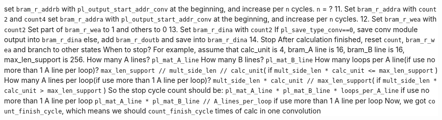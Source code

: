 set `bram_r_addrb` with `pl_output_start_addr_conv` at the beginning, and 
increase per `n` cycles.
`n` = ?
11. Set `bram_r_addra` with `count2` and `count4`
set `bram_r_addra` with `pl_output_start_addr_conv` at the beginning, and 
increase per `n` cycles.
12. Set `bram_r_wea` with `count2`
Set part of `bram_r_wea` to 1 and others to 0
13. Set `bram_r_dina` with `count2`
If `pl_save_type_conv==0`, save conv module output into `bram_r_dina`
else, add `bram_r_doutb` and save into `bram_r_dina`
14. Stop 
After calculation finished, reset `count`, `bram_r_wea` and branch to other states
When to stop? 
For example, assume that calc_unit is 4, bram_A line is 16, bram_B line is 16,
max_len_support is 256. 
How many A lines? `pl_mat_A_line`
How many B lines? `pl_mat_B_line`
How many loops per A line(if use no more than 1 A line per loop)?
    `max_len_support // mult_side_len // calc_unit`(
        if `mult_side_len * calc_unit <= max_len_support`
    )
How many A lines per loop(if use more than 1 A line per loop)?
    `mult_side_len * calc_unit // max_len_support`(
        if `mult_side_len * calc_unit > max_len_support`
    )
So the stop cycle count should be:
`pl_mat_A_line * pl_mat_B_line * loops_per_A_line` if use no more than 1 A line per loop
`pl_mat_A_line * pl_mat_B_line // A_lines_per_loop` if use more than 1 A line per loop
Now, we got `count_finish_cycle`, which means we should `count_finish_cycle` 
times of calc in one convolution
